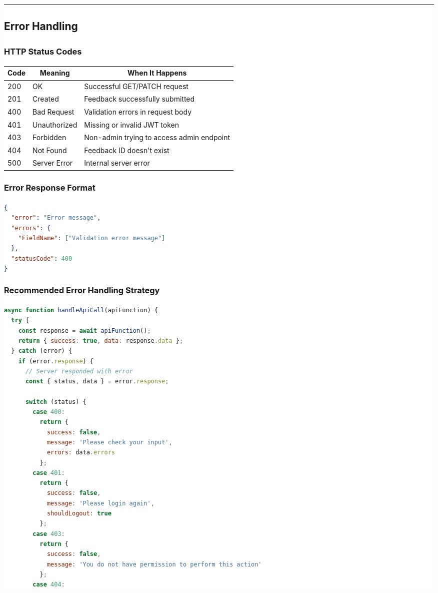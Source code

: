 
---

## Error Handling

### HTTP Status Codes

| Code | Meaning | When It Happens |
|------|---------|-----------------|
| 200 | OK | Successful GET/PATCH request |
| 201 | Created | Feedback successfully submitted |
| 400 | Bad Request | Validation errors in request body |
| 401 | Unauthorized | Missing or invalid JWT token |
| 403 | Forbidden | Non-admin trying to access admin endpoint |
| 404 | Not Found | Feedback ID doesn't exist |
| 500 | Server Error | Internal server error |

### Error Response Format

```json
{
  "error": "Error message",
  "errors": {
    "FieldName": ["Validation error message"]
  },
  "statusCode": 400
}
```

### Recommended Error Handling Strategy

```javascript
async function handleApiCall(apiFunction) {
  try {
    const response = await apiFunction();
    return { success: true, data: response.data };
  } catch (error) {
    if (error.response) {
      // Server responded with error
      const { status, data } = error.response;

      switch (status) {
        case 400:
          return {
            success: false,
            message: 'Please check your input',
            errors: data.errors
          };
        case 401:
          return {
            success: false,
            message: 'Please login again',
            shouldLogout: true
          };
        case 403:
          return {
            success: false,
            message: 'You do not have permission to perform this action'
          };
        case 404:
```